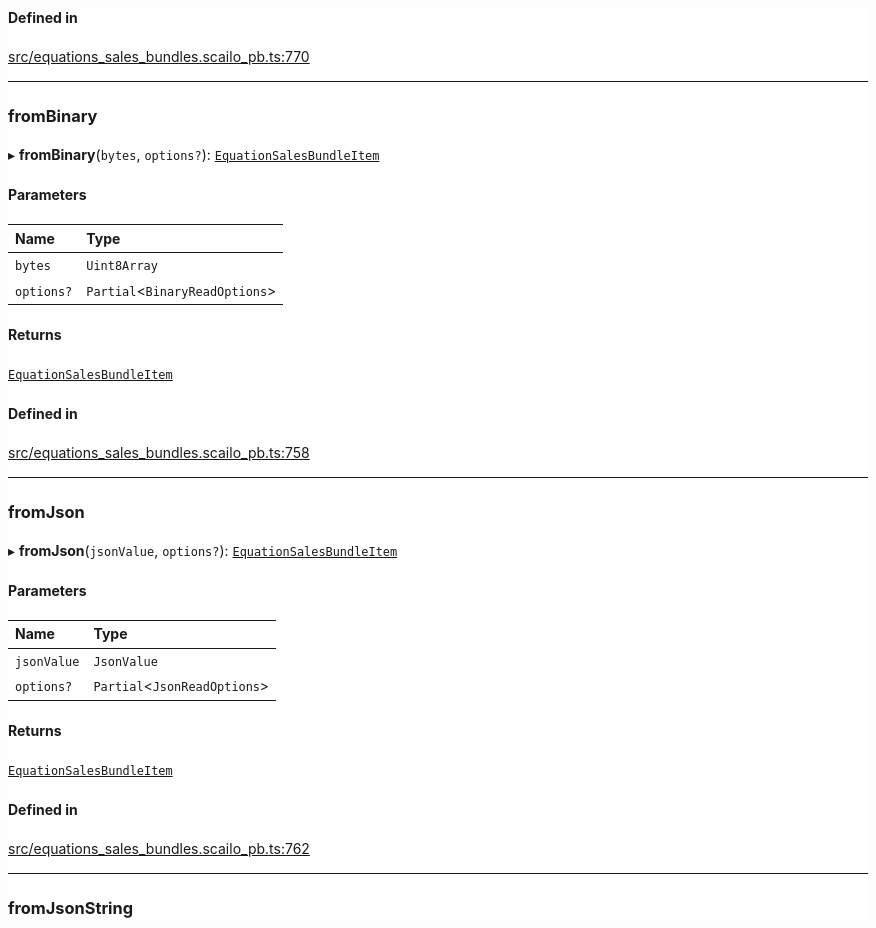 #### Defined in

[src/equations_sales_bundles.scailo_pb.ts:770](https://github.com/scailo/ts-sdk/blob/c10a36b57201dfa5903d4b53efa1e62aa6208936/src/equations_sales_bundles.scailo_pb.ts#L770)

___

### fromBinary

▸ **fromBinary**(`bytes`, `options?`): [`EquationSalesBundleItem`](EquationSalesBundleItem.md)

#### Parameters

| Name | Type |
| :------ | :------ |
| `bytes` | `Uint8Array` |
| `options?` | `Partial`\<`BinaryReadOptions`\> |

#### Returns

[`EquationSalesBundleItem`](EquationSalesBundleItem.md)

#### Defined in

[src/equations_sales_bundles.scailo_pb.ts:758](https://github.com/scailo/ts-sdk/blob/c10a36b57201dfa5903d4b53efa1e62aa6208936/src/equations_sales_bundles.scailo_pb.ts#L758)

___

### fromJson

▸ **fromJson**(`jsonValue`, `options?`): [`EquationSalesBundleItem`](EquationSalesBundleItem.md)

#### Parameters

| Name | Type |
| :------ | :------ |
| `jsonValue` | `JsonValue` |
| `options?` | `Partial`\<`JsonReadOptions`\> |

#### Returns

[`EquationSalesBundleItem`](EquationSalesBundleItem.md)

#### Defined in

[src/equations_sales_bundles.scailo_pb.ts:762](https://github.com/scailo/ts-sdk/blob/c10a36b57201dfa5903d4b53efa1e62aa6208936/src/equations_sales_bundles.scailo_pb.ts#L762)

___

### fromJsonString
